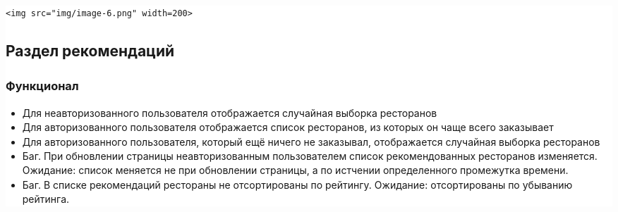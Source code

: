     <img src="img/image-6.png" width=200>


## Раздел рекомендаций

### Функционал
- Для неавторизованного пользователя отображается случайная выборка ресторанов
- Для авторизованного пользователя отображается список ресторанов, из которых он чаще всего заказывает
- Для авторизованного пользователя, который ещё ничего не заказывал, отображается случайная выборка ресторанов
- Баг. При обновлении страницы неавторизованным пользователем список рекомендованных ресторанов изменяется.
Ожидание: список меняется не при обновлении страницы, а по истчении определенного промежутка времени.
- Баг. 
    В списке рекомендаций рестораны не отсортированы по рейтингу.
Ожидание: отсортированы по убыванию рейтинга.
